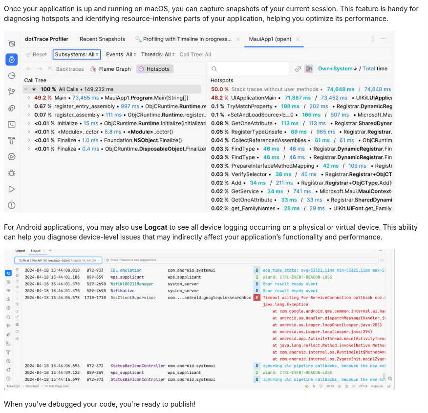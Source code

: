 Once your application is up and running on macOS, you can capture snapshots of your current session. This feature is handy for diagnosing hotspots and identifying resource-intensive parts of your application, helping you optimize its performance.

<img alt="debug4.png" src="debug4.png" width="800"/>

For Android applications, you may also use **Logcat** to see all device logging occurring on a physical or virtual device. This ability can help you diagnose device-level issues that may indirectly affect your application’s functionality and performance.

<img alt="debug5.png" src="debug5.png" width="800"/>

When you've debugged your code, you're ready to publish!
